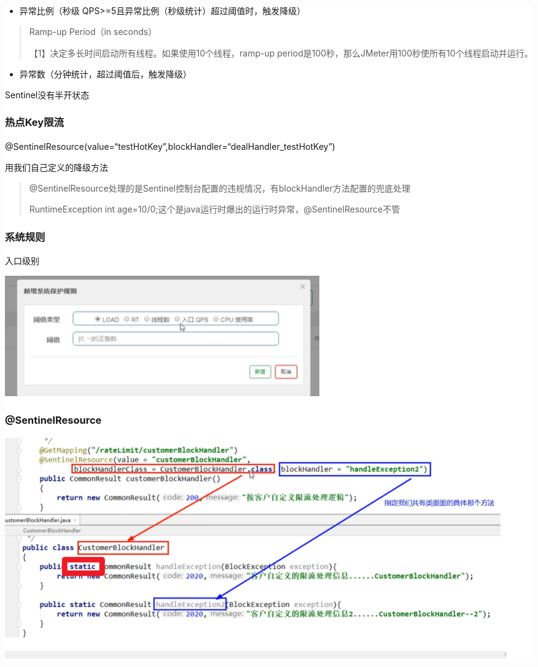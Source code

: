 - 异常比例（秒级 QPS>=5且异常比例（秒级统计）超过阈值时，触发降级）

> Ramp-up Period（in seconds）
>
> 【1】决定多长时间启动所有线程。如果使用10个线程，ramp-up period是100秒，那么JMeter用100秒使所有10个线程启动并运行。

- 异常数（分钟统计，超过阈值后，触发降级）

Sentinel没有半开状态

### 热点Key限流

@SentinelResource(value=“testHotKey”,blockHandler=“dealHandler_testHotKey”)

用我们自己定义的降级方法

> @SentinelResource处理的是Sentinel控制台配置的违规情况，有blockHandler方法配置的兜底处理
>
> RuntimeException int age=10/0;这个是java运行时爆出的运行时异常，@SentinelResource不管

### 系统规则

入口级别

![1623481638473](.\images\1623481638473.png)

### @SentinelResource

![1623482737673](.\images\1623482737673.png)

